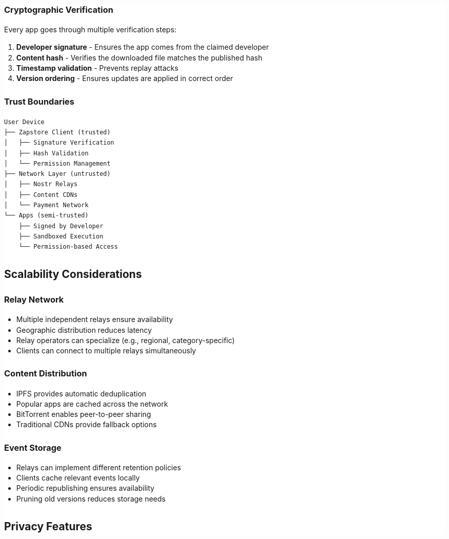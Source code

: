 ### Cryptographic Verification

Every app goes through multiple verification steps:

1. **Developer signature** - Ensures the app comes from the claimed developer
2. **Content hash** - Verifies the downloaded file matches the published hash
3. **Timestamp validation** - Prevents replay attacks
4. **Version ordering** - Ensures updates are applied in correct order

### Trust Boundaries

```
User Device
├── Zapstore Client (trusted)
│   ├── Signature Verification
│   ├── Hash Validation
│   └── Permission Management
├── Network Layer (untrusted)
│   ├── Nostr Relays
│   ├── Content CDNs
│   └── Payment Network
└── Apps (semi-trusted)
    ├── Signed by Developer
    ├── Sandboxed Execution
    └── Permission-based Access
```

## Scalability Considerations

### Relay Network

- Multiple independent relays ensure availability
- Geographic distribution reduces latency
- Relay operators can specialize (e.g., regional, category-specific)
- Clients can connect to multiple relays simultaneously

### Content Distribution

- IPFS provides automatic deduplication
- Popular apps are cached across the network
- BitTorrent enables peer-to-peer sharing
- Traditional CDNs provide fallback options

### Event Storage

- Relays can implement different retention policies
- Clients cache relevant events locally
- Periodic republishing ensures availability
- Pruning old versions reduces storage needs

## Privacy Features
